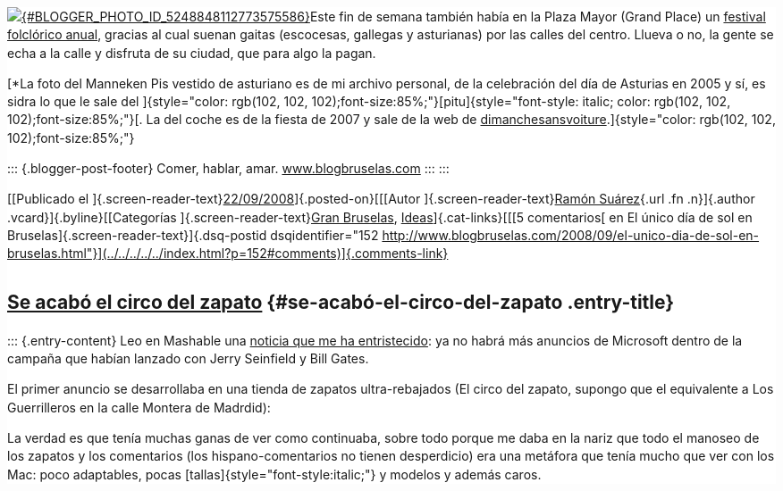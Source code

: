 [![](http://3.bp.blogspot.com/_m9ESRqvSnjc/SNenjInZM6I/AAAAAAAABVg/7bS4uGuMXyQ/s320/DSCN0211.JPG){#BLOGGER_PHOTO_ID_5248848112773575586}](http://3.bp.blogspot.com/_m9ESRqvSnjc/SNenjInZM6I/AAAAAAAABVg/7bS4uGuMXyQ/s1600-h/DSCN0211.JPG)Este
fin de semana también había en la Plaza Mayor (Grand Place) un [festival
folclórico
anual](http://www.quefaire.be/Fete-du-folklore-feerie-114337.shtml),
gracias al cual suenan gaitas (escocesas, gallegas y asturianas) por las
calles del centro. Llueva o no, la gente se echa a la calle y disfruta
de su ciudad, que para algo la pagan.

[\*La foto del Manneken Pis vestido de asturiano es de mi archivo
personal, de la celebración del día de Asturias en 2005 y sí, es sidra
lo que le sale del
]{style="color: rgb(102, 102, 102);font-size:85%;"}[pitu]{style="font-style: italic; color: rgb(102, 102, 102);font-size:85%;"}[.
La del coche es de la fiesta de 2007 y sale de la web de
[dimanchesansvoiture](http://www.dimanchesansvoiture.irisnet.be/).]{style="color: rgb(102, 102, 102);font-size:85%;"}

::: {.blogger-post-footer}
Comer, hablar, amar. www.blogbruselas.com
:::
:::

[[Publicado el
]{.screen-reader-text}[22/09/2008](../../../../../index.html?p=152)]{.posted-on}[[[Autor
]{.screen-reader-text}[Ramón
Suárez](../../../../2010/04/30/index.html?author=2){.url .fn
.n}]{.author .vcard}]{.byline}[[Categorías ]{.screen-reader-text}[Gran
Bruselas](../../../gran-bruselas/index.html),
[Ideas](../../index.html)]{.cat-links}[[[5 comentarios[ en El único día
de sol en Bruselas]{.screen-reader-text}]{.dsq-postid
dsqidentifier="152 http://www.blogbruselas.com/2008/09/el-unico-dia-de-sol-en-bruselas.html"}](../../../../../index.html?p=152#comments)]{.comments-link}

[Se acabó el circo del zapato](../../../../../index.html?p=151) {#se-acabó-el-circo-del-zapato .entry-title}
---------------------------------------------------------------

::: {.entry-content}
Leo en Mashable una [noticia que me ha
entristecido](http://mashable.com/2008/09/17/microsoft-says-no-seinfeld-for-you/):
ya no habrá más anuncios de Microsoft dentro de la campaña que habían
lanzado con Jerry Seinfield y Bill Gates.

El primer anuncio se desarrollaba en una tienda de zapatos
ultra-rebajados (El circo del zapato, supongo que el equivalente a Los
Guerrilleros en la calle Montera de Madrdid):

La verdad es que tenía muchas ganas de ver como continuaba, sobre todo
porque me daba en la nariz que todo el manoseo de los zapatos y los
comentarios (los hispano-comentarios no tienen desperdicio) era una
metáfora que tenía mucho que ver con los Mac: poco adaptables, pocas
[tallas]{style="font-style:italic;"} y modelos y además caros.
